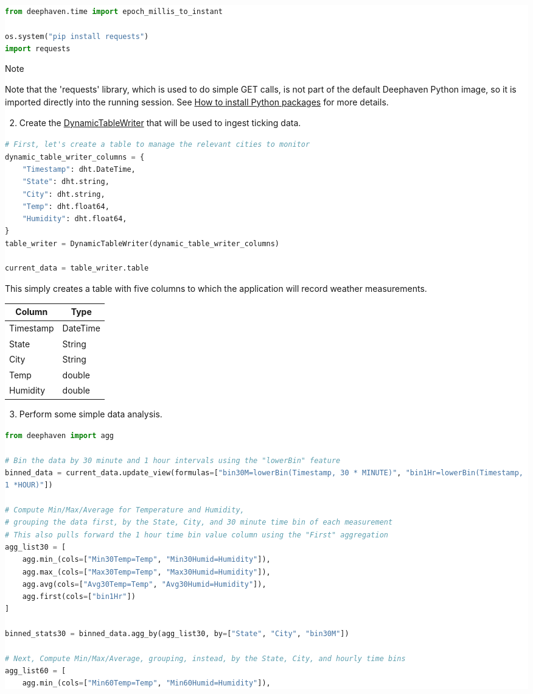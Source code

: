 ```python skip-test
from deephaven.time import epoch_millis_to_instant

os.system("pip install requests")
import requests
```

> [!NOTE]
> Note that the 'requests' library, which is used to do simple GET calls, is not part of the default Deephaven Python image, so it is imported directly into the running session. See [How to install Python packages](../how-to-guides/install-and-use-python-packages.md) for more details.

2. Create the [DynamicTableWriter](../how-to-guides/table-publisher.md#dynamictablewriter) that will be used to ingest ticking data.

```python skip-test
# First, let's create a table to manage the relevant cities to monitor
dynamic_table_writer_columns = {
    "Timestamp": dht.DateTime,
    "State": dht.string,
    "City": dht.string,
    "Temp": dht.float64,
    "Humidity": dht.float64,
}
table_writer = DynamicTableWriter(dynamic_table_writer_columns)

current_data = table_writer.table
```

This simply creates a table with five columns to which the application will record weather measurements.

| Column    | Type     |
| --------- | -------- |
| Timestamp | DateTime |
| State     | String   |
| City      | String   |
| Temp      | double   |
| Humidity  | double   |

3. Perform some simple data analysis.

```python skip-test
from deephaven import agg

# Bin the data by 30 minute and 1 hour intervals using the "lowerBin" feature
binned_data = current_data.update_view(formulas=["bin30M=lowerBin(Timestamp, 30 * MINUTE)", "bin1Hr=lowerBin(Timestamp, 1 *HOUR)"])

# Compute Min/Max/Average for Temperature and Humidity,
# grouping the data first, by the State, City, and 30 minute time bin of each measurement
# This also pulls forward the 1 hour time bin value column using the "First" aggregation
agg_list30 = [
    agg.min_(cols=["Min30Temp=Temp", "Min30Humid=Humidity"]),
    agg.max_(cols=["Max30Temp=Temp", "Max30Humid=Humidity"]),
    agg.avg(cols=["Avg30Temp=Temp", "Avg30Humid=Humidity"]),
    agg.first(cols=["bin1Hr"])
]

binned_stats30 = binned_data.agg_by(agg_list30, by=["State", "City", "bin30M"])

# Next, Compute Min/Max/Average, grouping, instead, by the State, City, and hourly time bins
agg_list60 = [
    agg.min_(cols=["Min60Temp=Temp", "Min60Humid=Humidity"]),
```